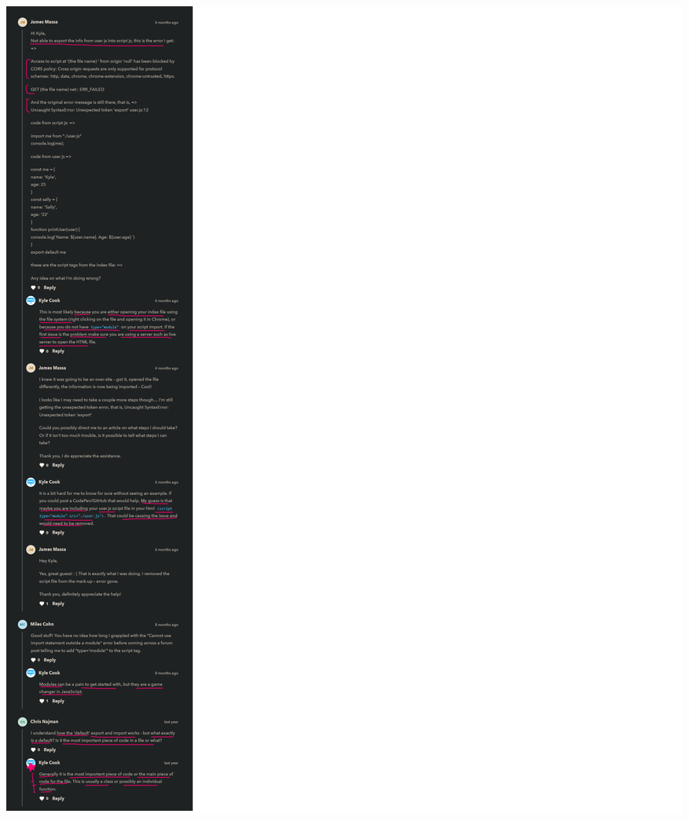 !["ES6 modules"](../../all-chats-pics-of-lectures/1-beginner-JS-course-chats-pics/69-ES6-modules.png "ES6 modules")

